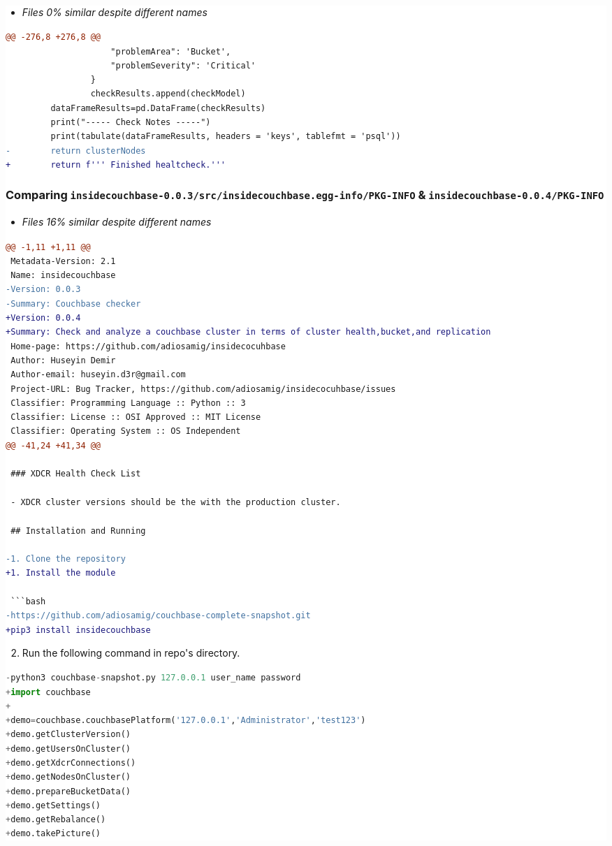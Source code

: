  * *Files 0% similar despite different names*

```diff
@@ -276,8 +276,8 @@
                     "problemArea": 'Bucket',
                     "problemSeverity": 'Critical'
                 }
                 checkResults.append(checkModel)
         dataFrameResults=pd.DataFrame(checkResults)
         print("----- Check Notes -----")
         print(tabulate(dataFrameResults, headers = 'keys', tablefmt = 'psql'))
-        return clusterNodes
+        return f''' Finished healtcheck.'''
```

### Comparing `insidecouchbase-0.0.3/src/insidecouchbase.egg-info/PKG-INFO` & `insidecouchbase-0.0.4/PKG-INFO`

 * *Files 16% similar despite different names*

```diff
@@ -1,11 +1,11 @@
 Metadata-Version: 2.1
 Name: insidecouchbase
-Version: 0.0.3
-Summary: Couchbase checker
+Version: 0.0.4
+Summary: Check and analyze a couchbase cluster in terms of cluster health,bucket,and replication
 Home-page: https://github.com/adiosamig/insidecocuhbase
 Author: Huseyin Demir
 Author-email: huseyin.d3r@gmail.com
 Project-URL: Bug Tracker, https://github.com/adiosamig/insidecocuhbase/issues
 Classifier: Programming Language :: Python :: 3
 Classifier: License :: OSI Approved :: MIT License
 Classifier: Operating System :: OS Independent
@@ -41,24 +41,34 @@
 
 ### XDCR Health Check List
 
 - XDCR cluster versions should be the with the production cluster.
 
 ## Installation and Running
 
-1. Clone the repository
+1. Install the module
 
 ```bash
-https://github.com/adiosamig/couchbase-complete-snapshot.git
+pip3 install insidecouchbase
 ```
 
 2. Run the following command in repo's directory.
 
 ```python
-python3 couchbase-snapshot.py 127.0.0.1 user_name password
+import couchbase
+
+demo=couchbase.couchbasePlatform('127.0.0.1','Administrator','test123')
+demo.getClusterVersion()
+demo.getUsersOnCluster()
+demo.getXdcrConnections()
+demo.getNodesOnCluster()
+demo.prepareBucketData()
+demo.getSettings()
+demo.getRebalance()
+demo.takePicture()
 ```